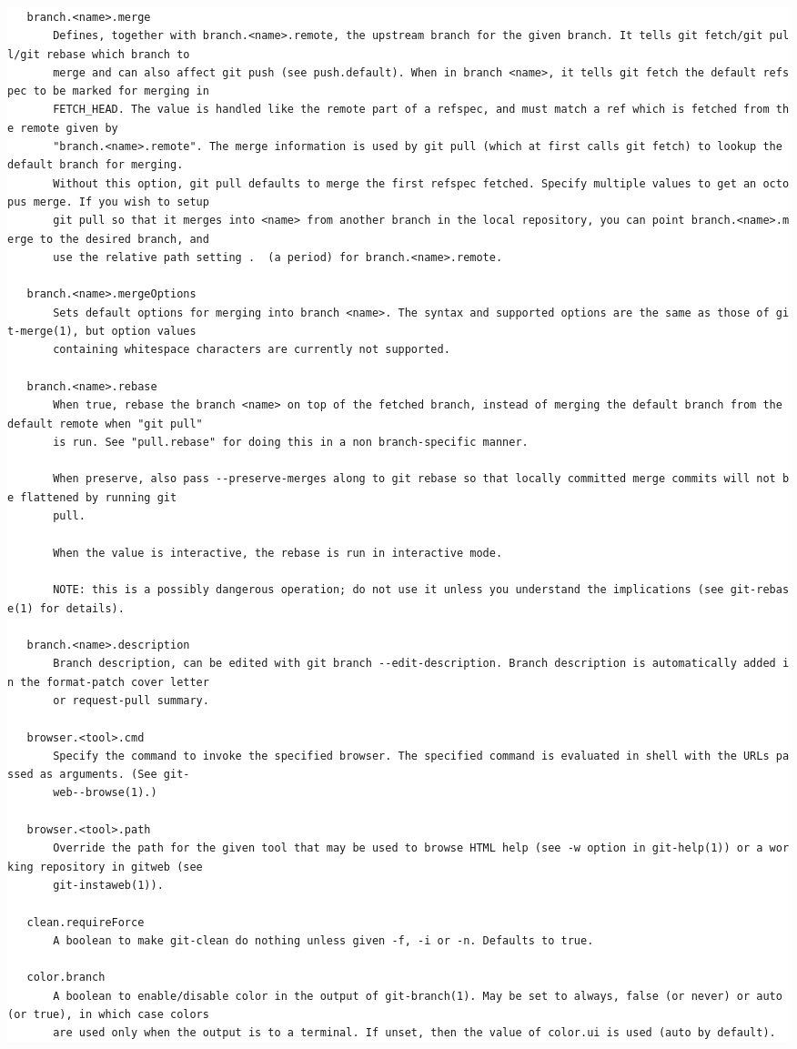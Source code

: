        branch.<name>.merge
           Defines, together with branch.<name>.remote, the upstream branch for the given branch. It tells git fetch/git pull/git rebase which branch to
           merge and can also affect git push (see push.default). When in branch <name>, it tells git fetch the default refspec to be marked for merging in
           FETCH_HEAD. The value is handled like the remote part of a refspec, and must match a ref which is fetched from the remote given by
           "branch.<name>.remote". The merge information is used by git pull (which at first calls git fetch) to lookup the default branch for merging.
           Without this option, git pull defaults to merge the first refspec fetched. Specify multiple values to get an octopus merge. If you wish to setup
           git pull so that it merges into <name> from another branch in the local repository, you can point branch.<name>.merge to the desired branch, and
           use the relative path setting .  (a period) for branch.<name>.remote.

       branch.<name>.mergeOptions
           Sets default options for merging into branch <name>. The syntax and supported options are the same as those of git-merge(1), but option values
           containing whitespace characters are currently not supported.

       branch.<name>.rebase
           When true, rebase the branch <name> on top of the fetched branch, instead of merging the default branch from the default remote when "git pull"
           is run. See "pull.rebase" for doing this in a non branch-specific manner.

           When preserve, also pass --preserve-merges along to git rebase so that locally committed merge commits will not be flattened by running git
           pull.

           When the value is interactive, the rebase is run in interactive mode.

           NOTE: this is a possibly dangerous operation; do not use it unless you understand the implications (see git-rebase(1) for details).

       branch.<name>.description
           Branch description, can be edited with git branch --edit-description. Branch description is automatically added in the format-patch cover letter
           or request-pull summary.

       browser.<tool>.cmd
           Specify the command to invoke the specified browser. The specified command is evaluated in shell with the URLs passed as arguments. (See git-
           web--browse(1).)

       browser.<tool>.path
           Override the path for the given tool that may be used to browse HTML help (see -w option in git-help(1)) or a working repository in gitweb (see
           git-instaweb(1)).

       clean.requireForce
           A boolean to make git-clean do nothing unless given -f, -i or -n. Defaults to true.

       color.branch
           A boolean to enable/disable color in the output of git-branch(1). May be set to always, false (or never) or auto (or true), in which case colors
           are used only when the output is to a terminal. If unset, then the value of color.ui is used (auto by default).

